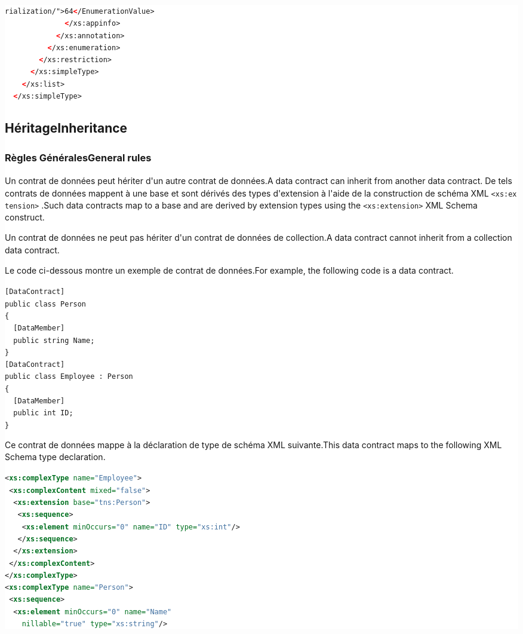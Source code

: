 ```xml  
rialization/">64</EnumerationValue>  
              </xs:appinfo>  
            </xs:annotation>  
          </xs:enumeration>  
        </xs:restriction>  
      </xs:simpleType>  
    </xs:list>  
  </xs:simpleType>  
```  
  
## <a name="inheritance"></a><span data-ttu-id="8944d-391">Héritage</span><span class="sxs-lookup"><span data-stu-id="8944d-391">Inheritance</span></span>  
  
### <a name="general-rules"></a><span data-ttu-id="8944d-392">Règles Générales</span><span class="sxs-lookup"><span data-stu-id="8944d-392">General rules</span></span>  
 <span data-ttu-id="8944d-393">Un contrat de données peut hériter d'un autre contrat de données.</span><span class="sxs-lookup"><span data-stu-id="8944d-393">A data contract can inherit from another data contract.</span></span> <span data-ttu-id="8944d-394">De tels contrats de données mappent à une base et sont dérivés des types d'extension à l'aide de la construction de schéma XML `<xs:extension>` .</span><span class="sxs-lookup"><span data-stu-id="8944d-394">Such data contracts map to a base and are derived by extension types using the `<xs:extension>` XML Schema construct.</span></span>  
  
 <span data-ttu-id="8944d-395">Un contrat de données ne peut pas hériter d'un contrat de données de collection.</span><span class="sxs-lookup"><span data-stu-id="8944d-395">A data contract cannot inherit from a collection data contract.</span></span>  
  
 <span data-ttu-id="8944d-396">Le code ci-dessous montre un exemple de contrat de données.</span><span class="sxs-lookup"><span data-stu-id="8944d-396">For example, the following code is a data contract.</span></span>  
  
```  
[DataContract]  
public class Person  
{  
  [DataMember]  
  public string Name;  
}  
[DataContract]  
public class Employee : Person   
{      
  [DataMember]  
  public int ID;  
}  
```  
  
 <span data-ttu-id="8944d-397">Ce contrat de données mappe à la déclaration de type de schéma XML suivante.</span><span class="sxs-lookup"><span data-stu-id="8944d-397">This data contract maps to the following XML Schema type declaration.</span></span>  
  
```xml  
<xs:complexType name="Employee">  
 <xs:complexContent mixed="false">  
  <xs:extension base="tns:Person">  
   <xs:sequence>  
    <xs:element minOccurs="0" name="ID" type="xs:int"/>  
   </xs:sequence>  
  </xs:extension>  
 </xs:complexContent>  
</xs:complexType>  
<xs:complexType name="Person">  
 <xs:sequence>  
  <xs:element minOccurs="0" name="Name"   
    nillable="true" type="xs:string"/>  
```
